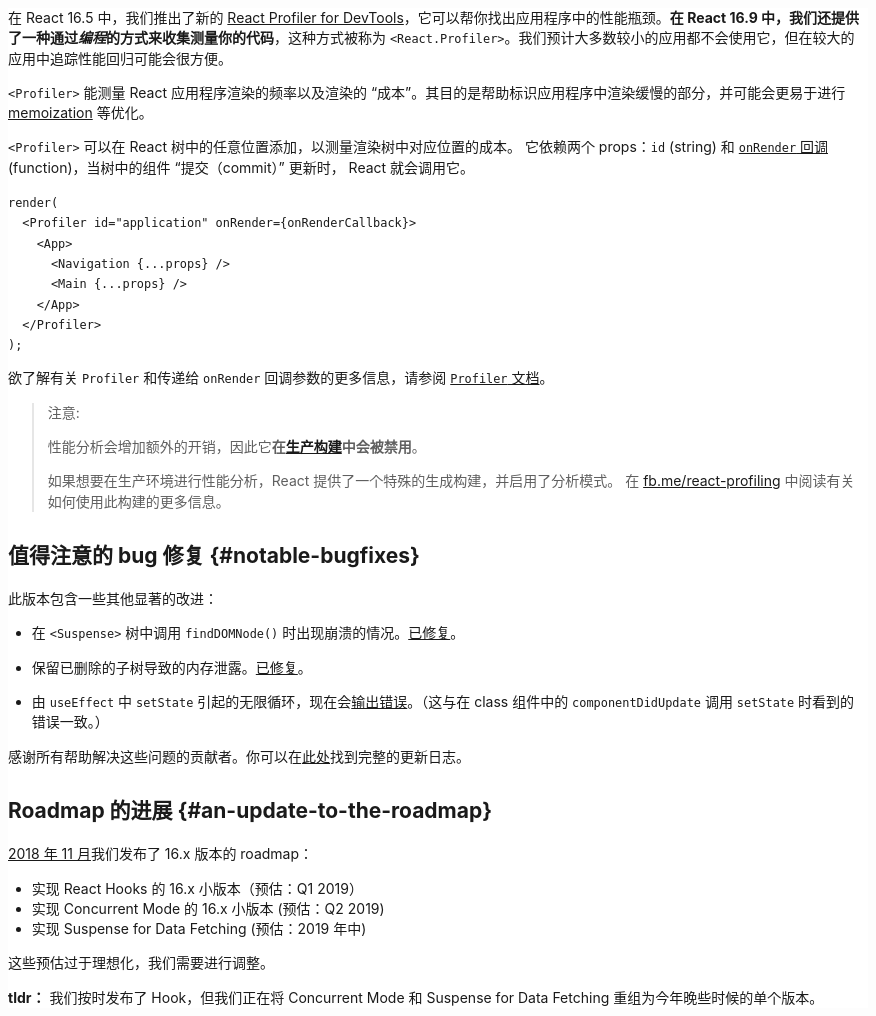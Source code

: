 在 React 16.5 中，我们推出了新的 [React Profiler for DevTools](/blog/2018/09/10/introducing-the-react-profiler.html)，它可以帮你找出应用程序中的性能瓶颈。**在 React 16.9 中，我们还提供了一种通过*编程*的方式来收集测量你的代码**，这种方式被称为 `<React.Profiler>`。我们预计大多数较小的应用都不会使用它，但在较大的应用中追踪性能回归可能会很方便。

`<Profiler>` 能测量 React 应用程序渲染的频率以及渲染的 “成本”。其目的是帮助标识应用程序中渲染缓慢的部分，并可能会更易于进行 [memoization](/docs/hooks-faq.html#how-to-memoize-calculations) 等优化。

`<Profiler>` 可以在 React 树中的任意位置添加，以测量渲染树中对应位置的成本。
它依赖两个 props：`id` (string) 和 [`onRender` 回调](/docs/profiler.html#onrender-callback) (function)，当树中的组件 “提交（commit）” 更新时， React 就会调用它。

```js{2,7}
render(
  <Profiler id="application" onRender={onRenderCallback}>
    <App>
      <Navigation {...props} />
      <Main {...props} />
    </App>
  </Profiler>
);
```

 欲了解有关 `Profiler` 和传递给 `onRender` 回调参数的更多信息，请参阅 [`Profiler` 文档](/docs/profiler.html)。

> 注意:
>
> 性能分析会增加额外的开销，因此它**在[生产构建](https://reactjs.org/docs/optimizing-performance.html#use-the-production-build)中会被禁用**。
>
> 如果想要在生产环境进行性能分析，React 提供了一个特殊的生成构建，并启用了分析模式。
> 在 [fb.me/react-profiling](https://fb.me/react-profiling) 中阅读有关如何使用此构建的更多信息。

## 值得注意的 bug 修复 {#notable-bugfixes}

此版本包含一些其他显著的改进：

* 在 `<Suspense>` 树中调用 `findDOMNode()` 时出现崩溃的情况。[已修复](https://github.com/facebook/react/pull/15312)。

* 保留已删除的子树导致的内存泄露。[已修复](https://github.com/facebook/react/pull/16115)。

* 由 `useEffect` 中 `setState` 引起的无限循环，现在会[输出错误](https://github.com/facebook/react/pull/15180)。（这与在 class 组件中的 `componentDidUpdate` 调用 `setState` 时看到的错误一致。）

感谢所有帮助解决这些问题的贡献者。你可以在[此处](#changelog)找到完整的更新日志。

## Roadmap 的进展 {#an-update-to-the-roadmap}

[2018 年 11 月](/blog/2018/11/27/react-16-roadmap.html)我们发布了 16.x 版本的 roadmap：

* 实现 React Hooks 的 16.x 小版本（预估：Q1 2019）
* 实现 Concurrent Mode 的 16.x 小版本 (预估：Q2 2019)
* 实现 Suspense for Data Fetching (预估：2019 年中)

这些预估过于理想化，我们需要进行调整。

**tldr：** 我们按时发布了 Hook，但我们正在将 Concurrent Mode 和 Suspense for Data Fetching 重组为今年晚些时候的单个版本。
